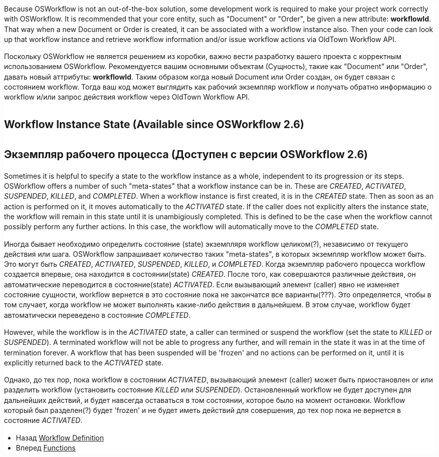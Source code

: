 Because OSWorkflow is not an out-of-the-box solution, some development work is required to make your project work correctly with OSWorkflow. It is recommended that your core entity, such as "Document" or "Order", be given a new attribute: __workflowId__. That way when a new Document or Order is created, it can be associated with a workflow instance also. Then your code can look up that workflow instance and retrieve workflow information and/or issue workflow actions via OldTown Workflow API.

Поскольку OSWorkflow не является решением из коробки, важно вести разработку вашего проекта с корректным использованием OSWorkflow. Рекомендуется вашим основными объектам (Сущность), такие как "Document" или "Order", давать новый аттрибуты: __workflowId__. Таким образом когда новый Document или Order создан, он будет связан с состоянием workflow. Тогда ваш код может выглядить как рабочий экземпляр workflow и получать обратно информацию о workflow и/или запрос действия workflow через OldTown Workflow API.

## Workflow Instance State (Available since OSWorkflow 2.6)
## Экземпляр рабочего процесса (Доступен с версии OSWorkflow 2.6)

Sometimes it is helpful to specify a state to the workflow instance as a whole, independent to its progression or its steps. OSWorkflow offers a number of such "meta-states" that a workflow instance can be in. These are *CREATED*, *ACTIVATED*, *SUSPENDED*, *KILLED*, and *COMPLETED*. When a workflow instance is first created, it is in the *CREATED* state. Then as soon as an action is performed on it, it moves automatically to the *ACTIVATED* state. If the caller does not explicitly alters the instance state, the workflow will remain in this state until it is unambigiously completed. This is defined to be the case when the workflow cannot possibly perform any further actions. In this case, the workflow will automatically move to the *COMPLETED* state.

Иногда бывает необходимо определить состояние (state) экземпляря workflow целиком(?), независимо от текущего действия или шага. OSWorkflow запрашивает количество таких "meta-states", в которых экземпляр workflow может быть. Это могут быть *CREATED*, *ACTIVATED*, *SUSPENDED*, *KILLED*, и *COMPLETED*. Когда экземпляр рабочего процесса workflow создается впервые, она находится в состоянии(state) *CREATED*. После того, как совершаются различные действия, он автоматические переводится в состояние(state) *ACTIVATED*. Если вызывающий элемент (caller) явно не изменяет состояние сущности, workflow вернется в это состояние пока не закончатся все варианты(???). Это определяется, чтобы в том случает, когда workflow не может выполнять какие-либо действия в дальнейшем. В этом случае, workflow будет автоматически переведено в состояние *COMPLETED*.

However, while the workflow is in the *ACTIVATED* state, a caller can termined or suspend the workflow (set the state to *KILLED* or *SUSPENDED*). A terminated workflow will not be able to progress any further, and will remain in the state it was in at the time of termination forever. A workflow that has been suspended will be 'frozen' and no actions can be performed on it, until it is explicitly returned back to the *ACTIVATED* state.

Однако, до тех пор, пока workflow в состоянии *ACTIVATED*, вызывающий элемент (caller) может быть приостановлен or или разделить workflow (установить состояние *KILLED* или *SUSPENDED*). Остановленный workflow не будет доступен для дальнейших действий, и будет навсегда оставаться в том состоянии, которое было на момент остановки. Workflow который был разделен(?) будет 'frozen' и не будет иметь действий для совершения, до тех пор пока не вернется в состояние *ACTIVATED*.

* Назад [Workflow Definition](workflow_definition.md)
* Вперед [Functions](functions.md)
